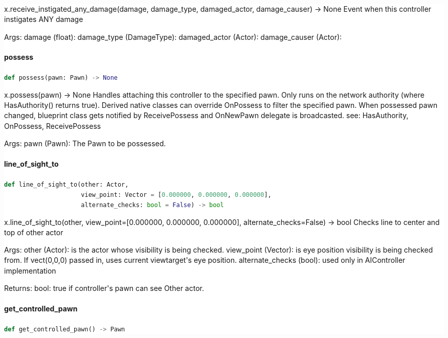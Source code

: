 x.receive_instigated_any_damage(damage, damage_type, damaged_actor, damage_causer) -> None
Event when this controller instigates ANY damage

Args:
    damage (float): 
    damage_type (DamageType): 
    damaged_actor (Actor): 
    damage_causer (Actor):

<a id="unreal.Controller.possess"></a>

#### possess

```python
def possess(pawn: Pawn) -> None
```

x.possess(pawn) -> None
Handles attaching this controller to the specified pawn.
Only runs on the network authority (where HasAuthority() returns true).
Derived native classes can override OnPossess to filter the specified pawn.
When possessed pawn changed, blueprint class gets notified by ReceivePossess
and OnNewPawn delegate is broadcasted.
see: HasAuthority, OnPossess, ReceivePossess

Args:
    pawn (Pawn): The Pawn to be possessed.

<a id="unreal.Controller.line_of_sight_to"></a>

#### line_of_sight_to

```python
def line_of_sight_to(other: Actor,
                     view_point: Vector = [0.000000, 0.000000, 0.000000],
                     alternate_checks: bool = False) -> bool
```

x.line_of_sight_to(other, view_point=[0.000000, 0.000000, 0.000000], alternate_checks=False) -> bool
Checks line to center and top of other actor

Args:
    other (Actor): is the actor whose visibility is being checked.
    view_point (Vector): is eye position visibility is being checked from.  If vect(0,0,0) passed in, uses current viewtarget's eye position.
    alternate_checks (bool): used only in AIController implementation

Returns:
    bool: true if controller's pawn can see Other actor.

<a id="unreal.Controller.get_controlled_pawn"></a>

#### get_controlled_pawn

```python
def get_controlled_pawn() -> Pawn
```
